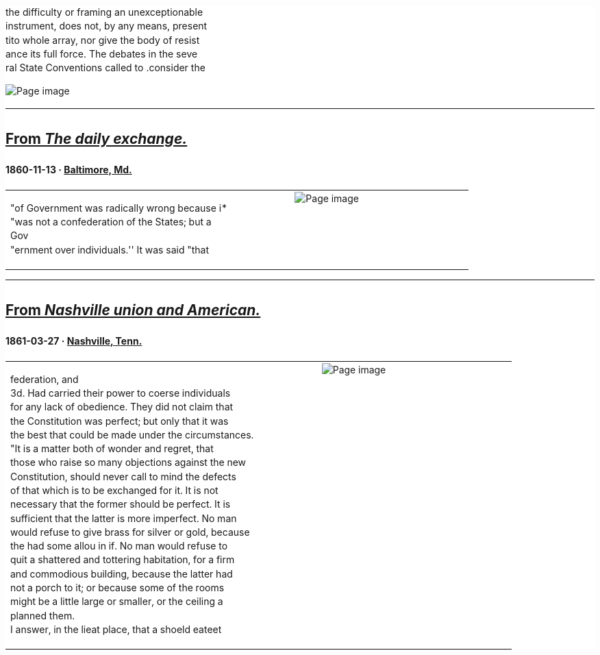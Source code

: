 the difficulty or framing an unexceptionable   
instrument, does not, by any means, present   
tito whole array, nor give the body of resist­  
ance its full force. The debates in the seve­  
ral State Conventions called to .consider the
</td><td style="width: 50%; max-height: 75%; margin: auto; display: block;">
<img alt="Page image" src="https://panewsarchive.psu.edu/iiif/batch_pst_fulgora_ver01%2Fdata%2Fsn84026296%2F000002801%2F1860080201%2F0006.jp2/pct:29.22505126452495,41.805988771054274,10.398154477101846,34.011228945726764/!600,600/0/default.jpg"/>
</td>
</tr></table>

---

## [From _The daily exchange._](https://www.loc.gov/resource/sn83009573/1860-11-13/ed-1/?sp=3)

#### 1860-11-13 &middot; [Baltimore, Md.](http://dbpedia.org/resource/Baltimore)

<table style="width: 100%;"><tr><td style="width: 50%">

  
&quot;of Government was radically wrong because i*  
&quot;was not a confederation of the States; but a Gov­  
&quot;ernment over individuals.&#x27;&#x27; It was said &quot;that  

</td><td style="width: 50%; max-height: 75%; margin: auto; display: block;">
<img alt="Page image" src="https://tile.loc.gov/image-services/iiif/service:ndnp:mdu:batch_mdu_kale_ver01:data:sn83009573:00296026372:1860111301:0474/pct:15.617484792757109,9.224465320807516,10.982222850945442,1.6190285828502897/!600,600/0/default.jpg"/>
</td>
</tr></table>

---

## [From _Nashville union and American._](https://www.loc.gov/resource/sn85038518/1861-03-27/ed-1/?sp=1)

#### 1861-03-27 &middot; [Nashville, Tenn.](http://dbpedia.org/resource/Nashville%2C_Tennessee)

<table style="width: 100%;"><tr><td style="width: 50%">

  
federation, and  
3d. Had carried their power to coerse individuals  
for any lack of obedience. They did not claim that  
the Constitution was perfect; but only that it was  
the best that could be made under the circumstances.  
&quot;It is a matter both of wonder and regret, that  
those who raise so many objections against the new  
Constitution, should never call to mind the defects  
of that which is to be exchanged for it. It is not  
necessary that the former should be perfect. It is  
sufficient that the latter is more imperfect. No man  
would refuse to give brass for silver or gold, because  
the had some allou in if. No man would refuse to  
quit a shattered and tottering habitation, for a firm  
and commodious building, because the latter had  
not a porch to it; or because some of the rooms  
might be a little large or smaller, or the ceiling a  
planned them.  
I answer, in the lieat place, that a shoeld eateet
</td><td style="width: 50%; max-height: 75%; margin: auto; display: block;">
<img alt="Page image" src="https://tile.loc.gov/image-services/iiif/service:ndnp:tu:batch_tu_elvis_ver01:data:sn85038518:00200293319:1861032701:0294/pct:62.02356202356202,58.697949693510886,11.004851004851005,7.133798351299936/!600,600/0/default.jpg"/>
</td>
</tr></table>

